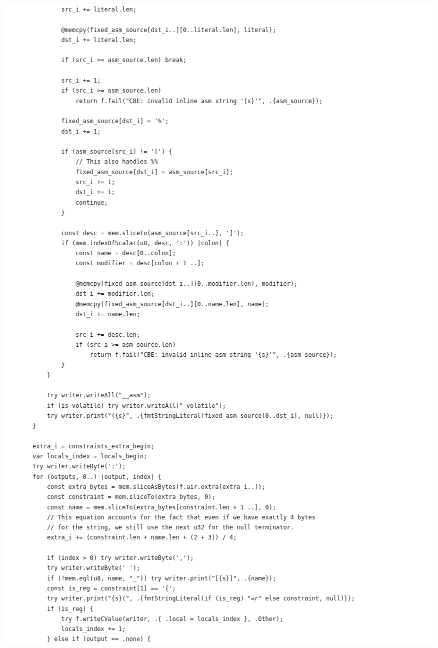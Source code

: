 ```zig
                src_i += literal.len;

                @memcpy(fixed_asm_source[dst_i..][0..literal.len], literal);
                dst_i += literal.len;

                if (src_i >= asm_source.len) break;

                src_i += 1;
                if (src_i >= asm_source.len)
                    return f.fail("CBE: invalid inline asm string '{s}'", .{asm_source});

                fixed_asm_source[dst_i] = '%';
                dst_i += 1;

                if (asm_source[src_i] != '[') {
                    // This also handles %%
                    fixed_asm_source[dst_i] = asm_source[src_i];
                    src_i += 1;
                    dst_i += 1;
                    continue;
                }

                const desc = mem.sliceTo(asm_source[src_i..], ']');
                if (mem.indexOfScalar(u8, desc, ':')) |colon| {
                    const name = desc[0..colon];
                    const modifier = desc[colon + 1 ..];

                    @memcpy(fixed_asm_source[dst_i..][0..modifier.len], modifier);
                    dst_i += modifier.len;
                    @memcpy(fixed_asm_source[dst_i..][0..name.len], name);
                    dst_i += name.len;

                    src_i += desc.len;
                    if (src_i >= asm_source.len)
                        return f.fail("CBE: invalid inline asm string '{s}'", .{asm_source});
                }
            }

            try writer.writeAll("__asm");
            if (is_volatile) try writer.writeAll(" volatile");
            try writer.print("({s}", .{fmtStringLiteral(fixed_asm_source[0..dst_i], null)});
        }

        extra_i = constraints_extra_begin;
        var locals_index = locals_begin;
        try writer.writeByte(':');
        for (outputs, 0..) |output, index| {
            const extra_bytes = mem.sliceAsBytes(f.air.extra[extra_i..]);
            const constraint = mem.sliceTo(extra_bytes, 0);
            const name = mem.sliceTo(extra_bytes[constraint.len + 1 ..], 0);
            // This equation accounts for the fact that even if we have exactly 4 bytes
            // for the string, we still use the next u32 for the null terminator.
            extra_i += (constraint.len + name.len + (2 + 3)) / 4;

            if (index > 0) try writer.writeByte(',');
            try writer.writeByte(' ');
            if (!mem.eql(u8, name, "_")) try writer.print("[{s}]", .{name});
            const is_reg = constraint[1] == '{';
            try writer.print("{s}(", .{fmtStringLiteral(if (is_reg) "=r" else constraint, null)});
            if (is_reg) {
                try f.writeCValue(writer, .{ .local = locals_index }, .Other);
                locals_index += 1;
            } else if (output == .none) {
```